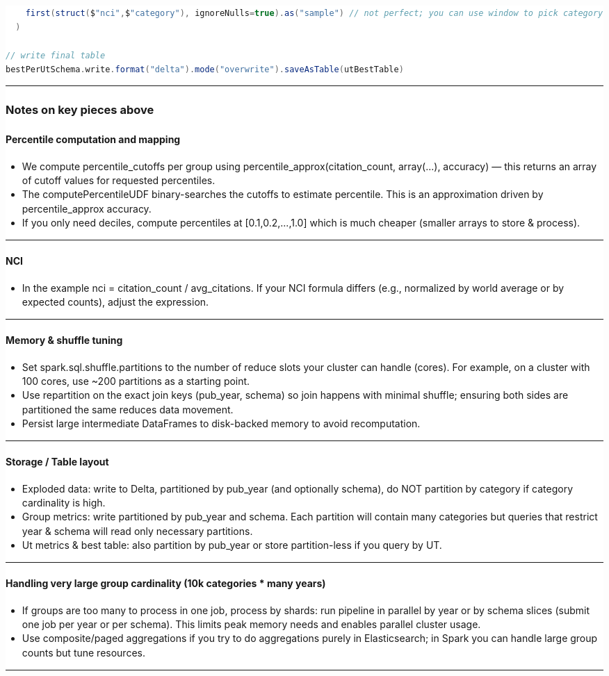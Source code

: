 ```scala
    first(struct($"nci",$"category"), ignoreNulls=true).as("sample") // not perfect; you can use window to pick category
  )

// write final table
bestPerUtSchema.write.format("delta").mode("overwrite").saveAsTable(utBestTable)
```


---

### Notes on key pieces above


#### Percentile computation and mapping

- 	We compute percentile_cutoffs per group using percentile_approx(citation_count, array(...), accuracy) — this returns an array of cutoff values for requested percentiles.
- 	The computePercentileUDF binary-searches the cutoffs to estimate percentile. This is an approximation driven by percentile_approx accuracy.
- 	If you only need deciles, compute percentiles at [0.1,0.2,...,1.0] which is much cheaper (smaller arrays to store & process).

---

#### NCI

- 	In the example nci = citation_count / avg_citations. If your NCI formula differs (e.g., normalized by world average or by expected counts), adjust the expression.

---

#### Memory & shuffle tuning

- 	Set spark.sql.shuffle.partitions to the number of reduce slots your cluster can handle (cores). For example, on a cluster with 100 cores, use ~200 partitions as a starting point.
- 	Use repartition on the exact join keys (pub_year, schema) so join happens with minimal shuffle; ensuring both sides are partitioned the same reduces data movement.
- 	Persist large intermediate DataFrames to disk-backed memory to avoid recomputation.

--- 
#### Storage / Table layout

- 	Exploded data: write to Delta, partitioned by pub_year (and optionally schema), do NOT partition by category if category cardinality is high.
- 	Group metrics: write partitioned by pub_year and schema. Each partition will contain many categories but queries that restrict year & schema will read only necessary partitions.
- 	Ut metrics & best table: also partition by pub_year or store partition-less if you query by UT.

---
####  Handling very large group cardinality (10k categories * many years)

- 	If groups are too many to process in one job, process by shards: run pipeline in parallel by year or by schema slices (submit one job per year or per schema). This limits peak memory needs and enables parallel cluster usage.
- 	Use composite/paged aggregations if you try to do aggregations purely in Elasticsearch; in Spark you can handle large group counts but tune resources.

---